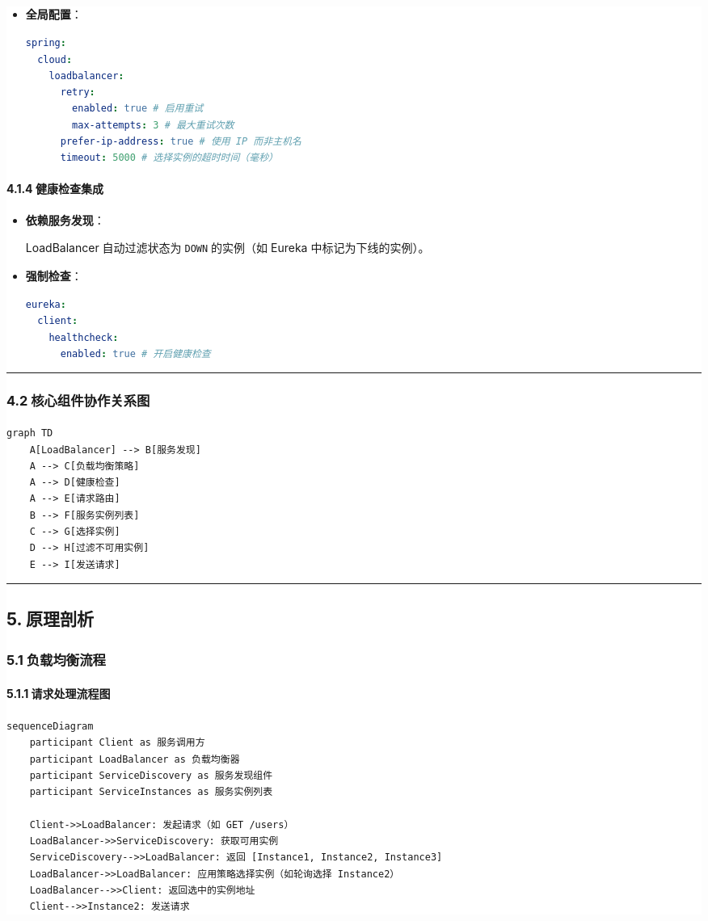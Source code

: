 - **全局配置**： &#x20;
  ```yaml 
  spring:
    cloud:
      loadbalancer:
        retry:
          enabled: true # 启用重试
          max-attempts: 3 # 最大重试次数
        prefer-ip-address: true # 使用 IP 而非主机名
        timeout: 5000 # 选择实例的超时时间（毫秒）
  ```


#### **4.1.4 健康检查集成**

- **依赖服务发现**： &#x20;

  LoadBalancer 自动过滤状态为 `DOWN` 的实例（如 Eureka 中标记为下线的实例）。 &#x20;
- **强制检查**： &#x20;
  ```yaml 
  eureka:
    client:
      healthcheck:
        enabled: true # 开启健康检查
  ```


***

### 4.2 核心组件协作关系图

```mermaid 
graph TD
    A[LoadBalancer] --> B[服务发现]
    A --> C[负载均衡策略]
    A --> D[健康检查]
    A --> E[请求路由]
    B --> F[服务实例列表]
    C --> G[选择实例]
    D --> H[过滤不可用实例]
    E --> I[发送请求]
```


***

## 5. 原理剖析

### 5.1 负载均衡流程

#### **5.1.1 请求处理流程图**

```mermaid 
sequenceDiagram
    participant Client as 服务调用方
    participant LoadBalancer as 负载均衡器
    participant ServiceDiscovery as 服务发现组件
    participant ServiceInstances as 服务实例列表
    
    Client->>LoadBalancer: 发起请求（如 GET /users）
    LoadBalancer->>ServiceDiscovery: 获取可用实例
    ServiceDiscovery-->>LoadBalancer: 返回 [Instance1, Instance2, Instance3]
    LoadBalancer->>LoadBalancer: 应用策略选择实例（如轮询选择 Instance2）
    LoadBalancer-->>Client: 返回选中的实例地址
    Client-->>Instance2: 发送请求
```
